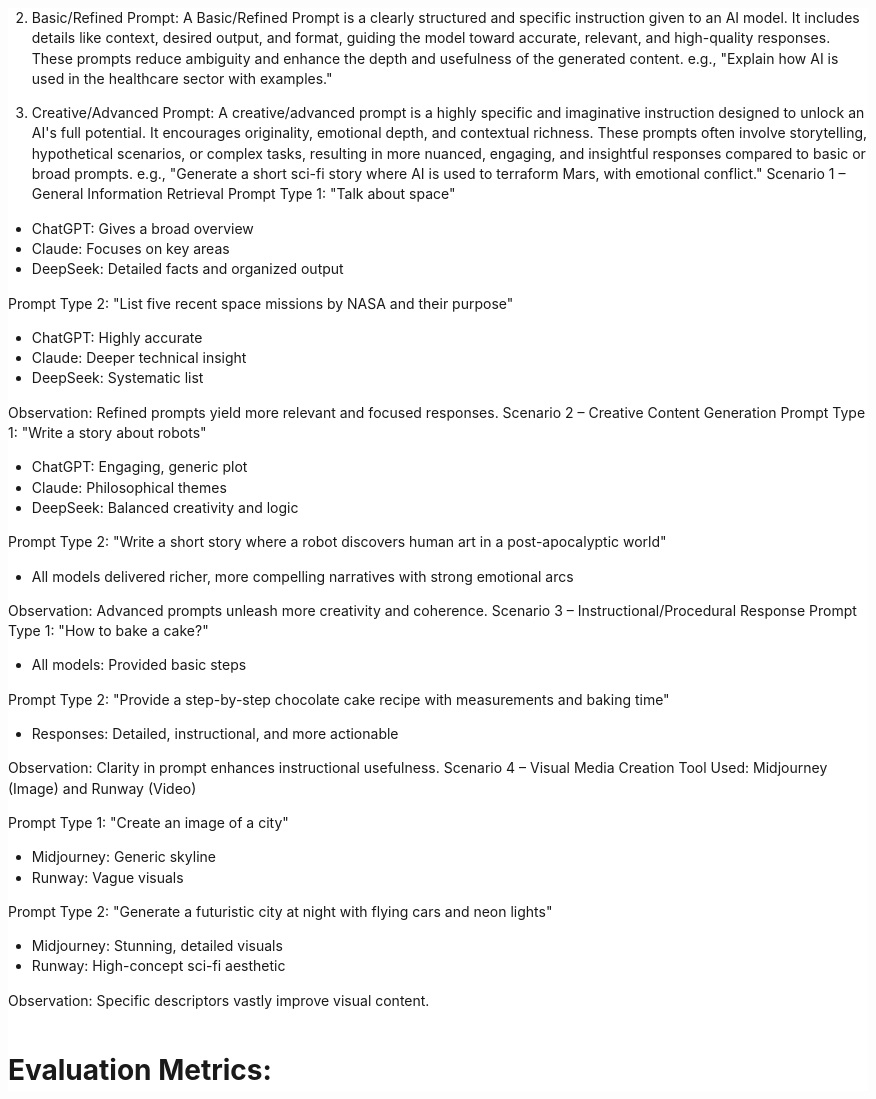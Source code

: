 2. Basic/Refined Prompt: 
A Basic/Refined Prompt is a clearly structured and specific instruction given to an AI model. It includes details like context, desired output, and format, guiding the model toward accurate, relevant, and high-quality responses. These prompts reduce ambiguity and enhance the depth and usefulness of the generated content.
e.g., "Explain how AI is used in the healthcare sector with examples."

3. Creative/Advanced Prompt: 
A creative/advanced prompt is a highly specific and imaginative instruction designed to unlock an AI's full potential. It encourages originality, emotional depth, and contextual richness. These prompts often involve storytelling, hypothetical scenarios, or complex tasks, resulting in more nuanced, engaging, and insightful responses compared to basic or broad prompts.
e.g., "Generate a short sci-fi story where AI is used to terraform Mars, with emotional conflict."
Scenario 1 – General Information Retrieval
Prompt Type 1: "Talk about space"
- ChatGPT: Gives a broad overview
- Claude: Focuses on key areas
- DeepSeek: Detailed facts and organized output

Prompt Type 2: "List five recent space missions by NASA and their purpose"
- ChatGPT: Highly accurate
- Claude: Deeper technical insight
- DeepSeek: Systematic list

Observation: Refined prompts yield more relevant and focused responses.
Scenario 2 – Creative Content Generation
Prompt Type 1: "Write a story about robots"
- ChatGPT: Engaging, generic plot
- Claude: Philosophical themes
- DeepSeek: Balanced creativity and logic

Prompt Type 2: "Write a short story where a robot discovers human art in a post-apocalyptic world"
- All models delivered richer, more compelling narratives with strong emotional arcs

Observation: Advanced prompts unleash more creativity and coherence.
Scenario 3 – Instructional/Procedural Response
Prompt Type 1: "How to bake a cake?"
- All models: Provided basic steps

Prompt Type 2: "Provide a step-by-step chocolate cake recipe with measurements and baking time"
- Responses: Detailed, instructional, and more actionable

Observation: Clarity in prompt enhances instructional usefulness.
Scenario 4 – Visual Media Creation
Tool Used: Midjourney (Image) and Runway (Video)

Prompt Type 1: "Create an image of a city"
- Midjourney: Generic skyline
- Runway: Vague visuals

Prompt Type 2: "Generate a futuristic city at night with flying cars and neon lights"
- Midjourney: Stunning, detailed visuals
- Runway: High-concept sci-fi aesthetic

Observation: Specific descriptors vastly improve visual content.
# Evaluation Metrics:

